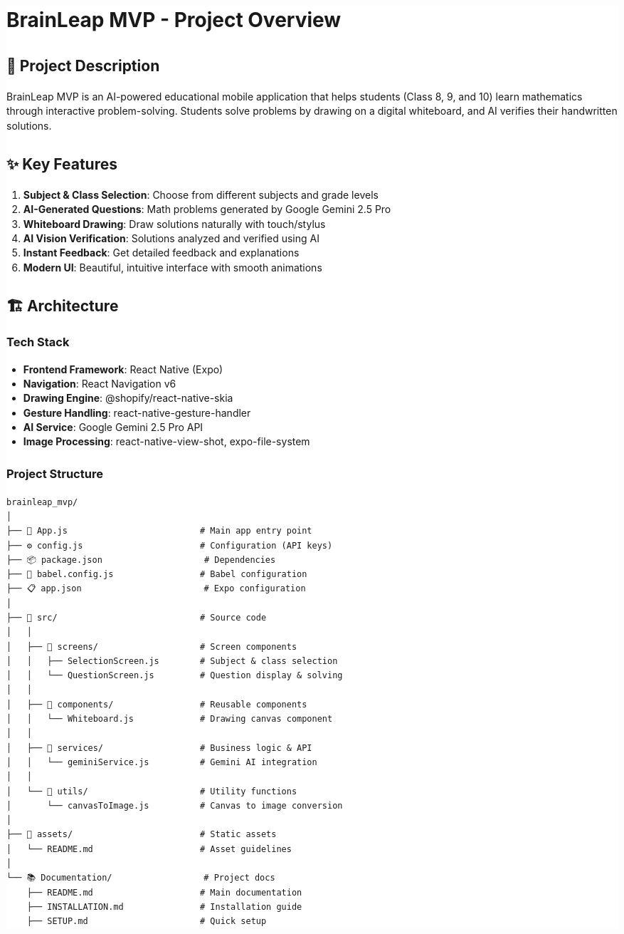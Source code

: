 # BrainLeap MVP - Project Overview

## 🎯 Project Description

BrainLeap MVP is an AI-powered educational mobile application that helps students (Class 8, 9, and 10) learn mathematics through interactive problem-solving. Students solve problems by drawing on a digital whiteboard, and AI verifies their handwritten solutions.

## ✨ Key Features

1. **Subject & Class Selection**: Choose from different subjects and grade levels
2. **AI-Generated Questions**: Math problems generated by Google Gemini 2.5 Pro
3. **Whiteboard Drawing**: Draw solutions naturally with touch/stylus
4. **AI Vision Verification**: Solutions analyzed and verified using AI
5. **Instant Feedback**: Get detailed feedback and explanations
6. **Modern UI**: Beautiful, intuitive interface with smooth animations

## 🏗️ Architecture

### Tech Stack

- **Frontend Framework**: React Native (Expo)
- **Navigation**: React Navigation v6
- **Drawing Engine**: @shopify/react-native-skia
- **Gesture Handling**: react-native-gesture-handler
- **AI Service**: Google Gemini 2.5 Pro API
- **Image Processing**: react-native-view-shot, expo-file-system

### Project Structure

```
brainleap_mvp/
│
├── 📱 App.js                          # Main app entry point
├── ⚙️ config.js                       # Configuration (API keys)
├── 📦 package.json                    # Dependencies
├── 🔧 babel.config.js                 # Babel configuration
├── 📋 app.json                        # Expo configuration
│
├── 📂 src/                            # Source code
│   │
│   ├── 📂 screens/                    # Screen components
│   │   ├── SelectionScreen.js        # Subject & class selection
│   │   └── QuestionScreen.js         # Question display & solving
│   │
│   ├── 📂 components/                 # Reusable components
│   │   └── Whiteboard.js             # Drawing canvas component
│   │
│   ├── 📂 services/                   # Business logic & API
│   │   └── geminiService.js          # Gemini AI integration
│   │
│   └── 📂 utils/                      # Utility functions
│       └── canvasToImage.js          # Canvas to image conversion
│
├── 📂 assets/                         # Static assets
│   └── README.md                     # Asset guidelines
│
└── 📚 Documentation/                  # Project docs
    ├── README.md                     # Main documentation
    ├── INSTALLATION.md               # Installation guide
    ├── SETUP.md                      # Quick setup
```